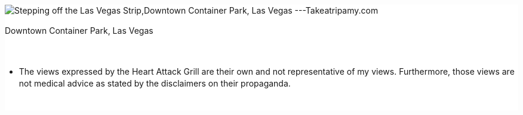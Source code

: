 <img class="size-full wp-image-4748" src="https://exploringducky.files.wordpress.com/2016/06/img_1337.jpg" alt="Stepping off the Las Vegas Strip,Downtown Container Park, Las Vegas ---Takeatripamy.com" width="700" height="467" /><figcaption class="wp-caption-text">Downtown Container Park, Las Vegas</figcaption></figure> 

&nbsp;

* The views expressed by the Heart Attack Grill are their own and not representative of my views. Furthermore, those views are not medical advice as stated by the disclaimers on their propaganda.

&nbsp;
